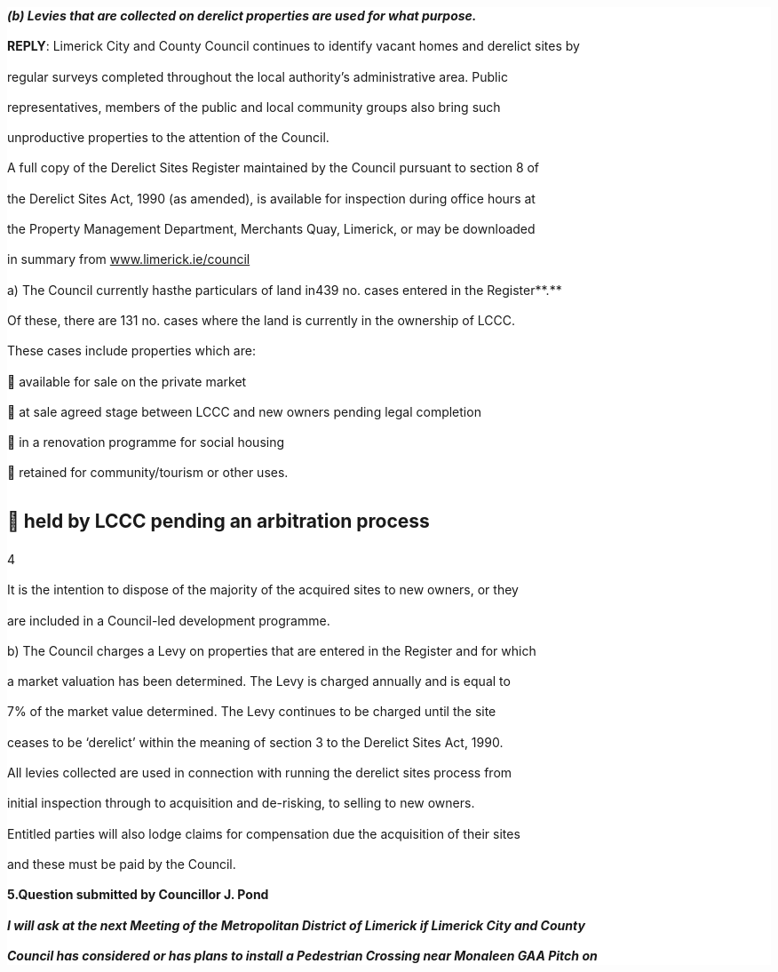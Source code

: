 ***(b) Levies that are collected on derelict properties are used for what purpose.***

**REPLY**: Limerick City and County Council continues to identify vacant homes and derelict sites by

regular surveys completed throughout the local authority’s administrative area. Public

representatives, members of the public and local community groups also bring such

unproductive properties to the attention of the Council.

A full copy of the Derelict Sites Register maintained by the Council pursuant to section 8 of

the Derelict Sites Act, 1990 (as amended), is available for inspection during office hours at

the Property Management Department, Merchants Quay, Limerick, or may be downloaded

in summary from www.limerick.ie/council

a) The Council currently hasthe particulars of land in439 no. cases entered in the Register**.**

Of these, there are 131 no. cases where the land is currently in the ownership of LCCC.

These cases include properties which are:

 available for sale on the private market

 at sale agreed stage between LCCC and new owners pending legal completion

 in a renovation programme for social housing

 retained for community/tourism or other uses.

 held by LCCC pending an arbitration process
---
4

It is the intention to dispose of the majority of the acquired sites to new owners, or they

are included in a Council-led development programme.

b) The Council charges a Levy on properties that are entered in the Register and for which

a market valuation has been determined. The Levy is charged annually and is equal to

7% of the market value determined. The Levy continues to be charged until the site

ceases to be ‘derelict’ within the meaning of section 3 to the Derelict Sites Act, 1990.

All levies collected are used in connection with running the derelict sites process from

initial inspection through to acquisition and de-risking, to selling to new owners.

Entitled parties will also lodge claims for compensation due the acquisition of their sites

and these must be paid by the Council.

**5.Question submitted by Councillor J. Pond**

***I will ask at the next Meeting of the Metropolitan District of Limerick if Limerick City and County***

***Council has considered or has plans to install a Pedestrian Crossing near Monaleen GAA Pitch on***
